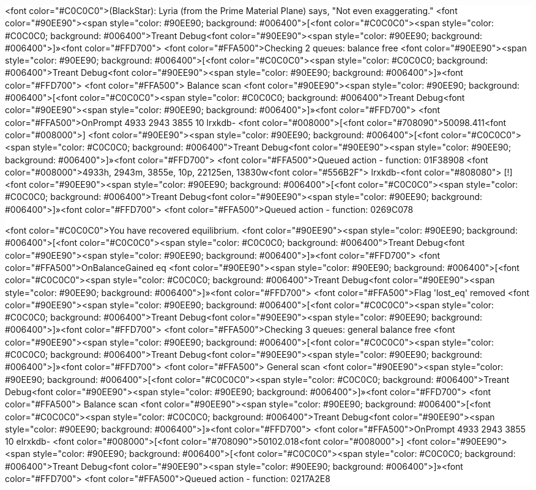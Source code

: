 

</font><font color=\"#C0C0C0\">(BlackStar): Lyria (from the Prime Material Plane) says, "Not even 
exaggerating."
</font><font color=\"#90EE90\"><span style=\"color: #90EE90; background: #006400\">[</span></font><font color=\"#C0C0C0\"><span style=\"color: #C0C0C0; background: #006400\">Treant Debug</span></font><font color=\"#90EE90\"><span style=\"color: #90EE90; background: #006400\">]»</span></font><font color=\"#FFD700\"> </font><font color=\"#FFA500\">Checking 2 queues: balance free
</font><font color=\"#90EE90\"><span style=\"color: #90EE90; background: #006400\">[</span></font><font color=\"#C0C0C0\"><span style=\"color: #C0C0C0; background: #006400\">Treant Debug</span></font><font color=\"#90EE90\"><span style=\"color: #90EE90; background: #006400\">]»</span></font><font color=\"#FFD700\"> </font><font color=\"#FFA500\">  Balance scan
</font><font color=\"#90EE90\"><span style=\"color: #90EE90; background: #006400\">[</span></font><font color=\"#C0C0C0\"><span style=\"color: #C0C0C0; background: #006400\">Treant Debug</span></font><font color=\"#90EE90\"><span style=\"color: #90EE90; background: #006400\">]»</span></font><font color=\"#FFD700\"> </font><font color=\"#FFA500\">OnPrompt 4933 2943 3855 10  lrxkdb-
</font><font color=\"#008000\">[</font><font color=\"#708090\">50098.411</font><font color=\"#008000\">] </font><font color=\"#90EE90\"><span style=\"color: #90EE90; background: #006400\">[</span></font><font color=\"#C0C0C0\"><span style=\"color: #C0C0C0; background: #006400\">Treant Debug</span></font><font color=\"#90EE90\"><span style=\"color: #90EE90; background: #006400\">]»</span></font><font color=\"#FFD700\"> </font><font color=\"#FFA500\">Queued action - function: 01F38908
</font><font color=\"#008000\">4933h, 2943m, 3855e, 10p, 22125en, 13830w</font><font color=\"#556B2F\"> lrxkdb-</font><font color=\"#808080\"> [!]</font><font color=\"#90EE90\"><span style=\"color: #90EE90; background: #006400\">[</span></font><font color=\"#C0C0C0\"><span style=\"color: #C0C0C0; background: #006400\">Treant Debug</span></font><font color=\"#90EE90\"><span style=\"color: #90EE90; background: #006400\">]»</span></font><font color=\"#FFD700\"> </font><font color=\"#FFA500\">Queued 
action - function: 0269C078



</font><font color=\"#C0C0C0\">You have recovered equilibrium.
</font><font color=\"#90EE90\"><span style=\"color: #90EE90; background: #006400\">[</span></font><font color=\"#C0C0C0\"><span style=\"color: #C0C0C0; background: #006400\">Treant Debug</span></font><font color=\"#90EE90\"><span style=\"color: #90EE90; background: #006400\">]»</span></font><font color=\"#FFD700\"> </font><font color=\"#FFA500\">OnBalanceGained eq
</font><font color=\"#90EE90\"><span style=\"color: #90EE90; background: #006400\">[</span></font><font color=\"#C0C0C0\"><span style=\"color: #C0C0C0; background: #006400\">Treant Debug</span></font><font color=\"#90EE90\"><span style=\"color: #90EE90; background: #006400\">]»</span></font><font color=\"#FFD700\"> </font><font color=\"#FFA500\">Flag \'lost_eq\' removed
</font><font color=\"#90EE90\"><span style=\"color: #90EE90; background: #006400\">[</span></font><font color=\"#C0C0C0\"><span style=\"color: #C0C0C0; background: #006400\">Treant Debug</span></font><font color=\"#90EE90\"><span style=\"color: #90EE90; background: #006400\">]»</span></font><font color=\"#FFD700\"> </font><font color=\"#FFA500\">Checking 3 queues: general balance free
</font><font color=\"#90EE90\"><span style=\"color: #90EE90; background: #006400\">[</span></font><font color=\"#C0C0C0\"><span style=\"color: #C0C0C0; background: #006400\">Treant Debug</span></font><font color=\"#90EE90\"><span style=\"color: #90EE90; background: #006400\">]»</span></font><font color=\"#FFD700\"> </font><font color=\"#FFA500\">  General scan
</font><font color=\"#90EE90\"><span style=\"color: #90EE90; background: #006400\">[</span></font><font color=\"#C0C0C0\"><span style=\"color: #C0C0C0; background: #006400\">Treant Debug</span></font><font color=\"#90EE90\"><span style=\"color: #90EE90; background: #006400\">]»</span></font><font color=\"#FFD700\"> </font><font color=\"#FFA500\">  Balance scan
</font><font color=\"#90EE90\"><span style=\"color: #90EE90; background: #006400\">[</span></font><font color=\"#C0C0C0\"><span style=\"color: #C0C0C0; background: #006400\">Treant Debug</span></font><font color=\"#90EE90\"><span style=\"color: #90EE90; background: #006400\">]»</span></font><font color=\"#FFD700\"> </font><font color=\"#FFA500\">OnPrompt 4933 2943 3855 10  elrxkdb-
</font><font color=\"#008000\">[</font><font color=\"#708090\">50102.018</font><font color=\"#008000\">] </font><font color=\"#90EE90\"><span style=\"color: #90EE90; background: #006400\">[</span></font><font color=\"#C0C0C0\"><span style=\"color: #C0C0C0; background: #006400\">Treant Debug</span></font><font color=\"#90EE90\"><span style=\"color: #90EE90; background: #006400\">]»</span></font><font color=\"#FFD700\"> </font><font color=\"#FFA500\">Queued action - function: 0217A2E8